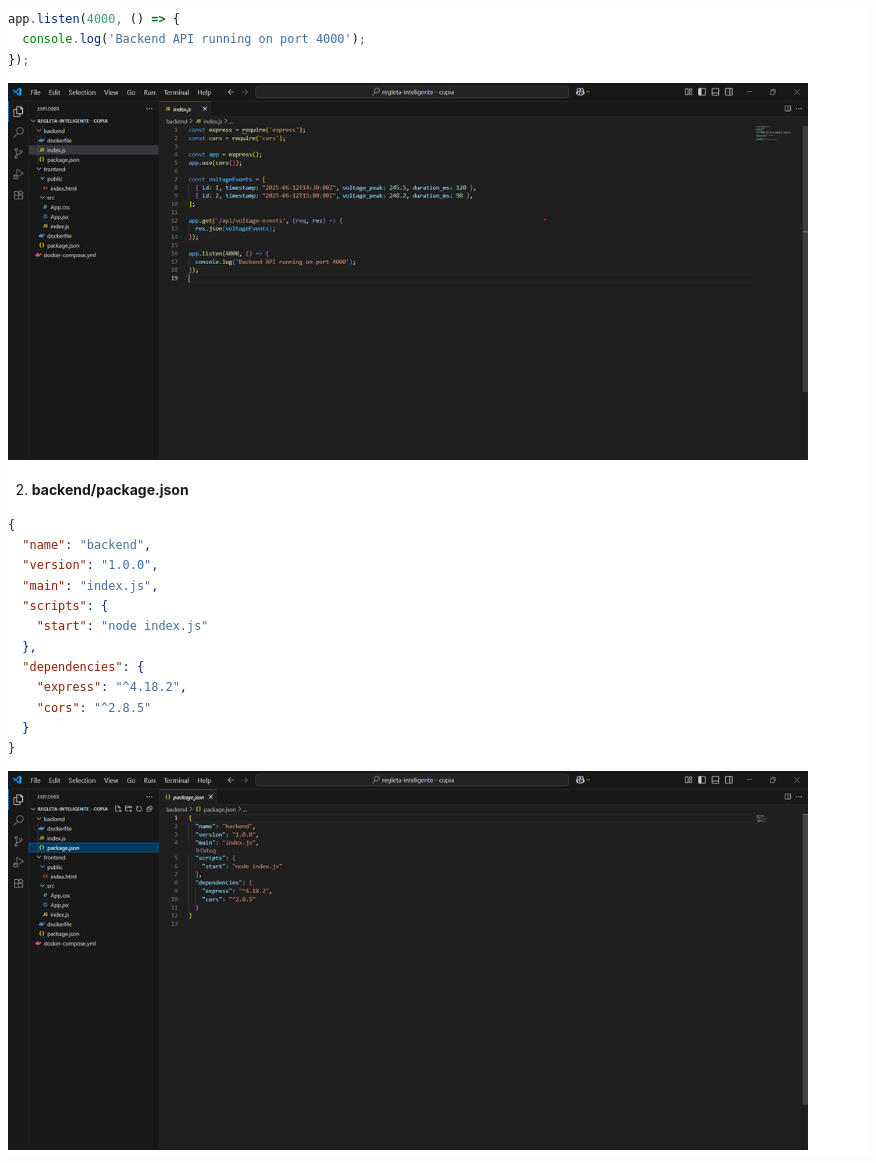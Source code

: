 ```javascript
app.listen(4000, () => {
  console.log('Backend API running on port 4000');
});
```
<img src="./img_semana_9/2.png" width="800">

2. **backend/package.json**

```json
{
  "name": "backend",
  "version": "1.0.0",
  "main": "index.js",
  "scripts": {
    "start": "node index.js"
  },
  "dependencies": {
    "express": "^4.18.2",
    "cors": "^2.8.5"
  }
}
```
<img src="./img_semana_9/3.png" width="800">